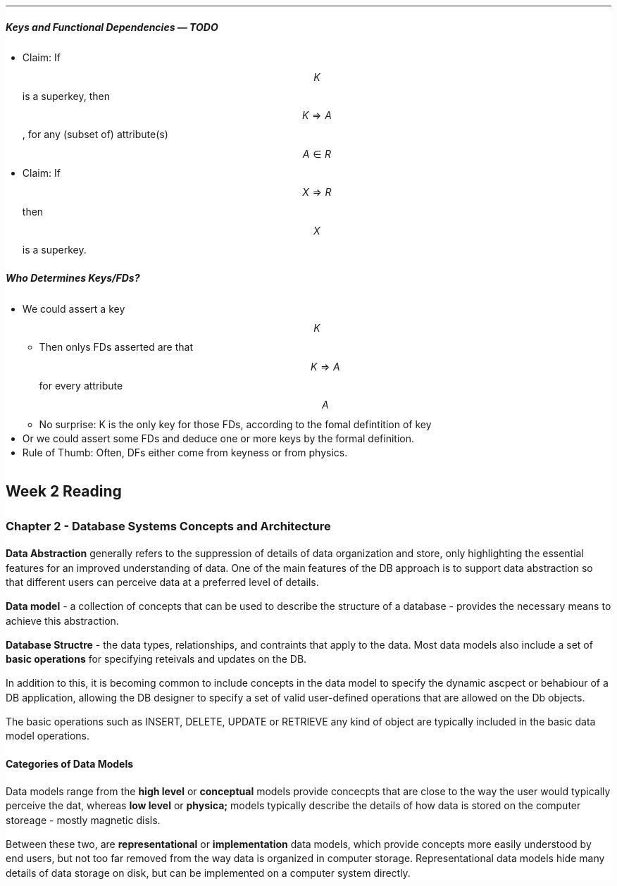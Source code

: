 
----------------------

##### Keys and Functional Dependencies — TODO

- Claim: If $$K$$ is a superkey, then $$K \Rightarrow A$$, for any (subset of) attribute(s) $$A \in R$$ 
- Claim: If $$X\Rightarrow R$$  then $$X$$ is a superkey.



##### Who Determines Keys/FDs?

- We could assert a key $$K$$ 
  - Then onlys FDs asserted are that $$K \Rightarrow A$$ for every attribute $$A$$ 
  - No surprise: K is the only key for those FDs, according to the fomal defintition of key
- Or we could assert some FDs and deduce one or more keys by the formal definition.
- Rule of Thumb: Often, DFs either come from keyness or from physics.





## Week 2 Reading

### Chapter 2 - Database Systems Concepts and Architecture

**Data Abstraction** generally refers to the suppression of details of data organization and store, only highlighting the essential features for an improved understanding of data. One of the main features of the DB approach is to support data abstraction so that different users can perceive data at a preferred level of details.

**Data model** - a collection of concepts that can be used to describe the structure of a database - provides the necessary means to achieve this abstraction.

**Database Structre** - the data types, relationships, and contraints that apply to the data. Most data models also include a set of **basic operations** for specifying reteivals and updates on the DB.

In addition to this, it is becoming common to include concepts in the data model to specify the dynamic ascpect or behabiour of a DB application, allowing the DB designer to specify a set of valid user-defined operations that are allowed on the Db objects.

The basic operations such as INSERT, DELETE, UPDATE or RETRIEVE any kind of object are typically included in the basic data model operations.



#### Categories of Data Models

Data models range from the **high level** or **conceptual** models provide concecpts that are close to the way the user would typically perceive the dat, whereas **low level**  or **physica;** models typically describe the details of how data is stored on the computer storeage - mostly magnetic disls.

Between these two, are **representational** or **implementation** data models, which provide concepts more easily understood by end users, but not too far removed from the way data is organized in computer storage. Representational data models hide many details of data storage on disk, but can be implemented on a computer system directly.
